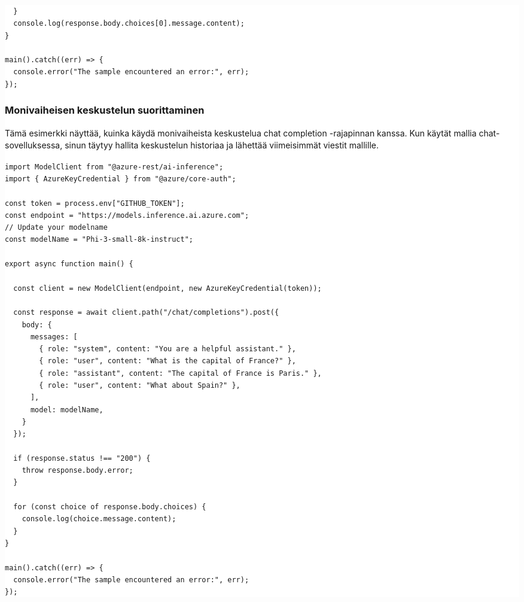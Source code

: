 ```
  }
  console.log(response.body.choices[0].message.content);
}

main().catch((err) => {
  console.error("The sample encountered an error:", err);
});
```  

### Monivaiheisen keskustelun suorittaminen  

Tämä esimerkki näyttää, kuinka käydä monivaiheista keskustelua chat completion -rajapinnan kanssa. Kun käytät mallia chat-sovelluksessa, sinun täytyy hallita keskustelun historiaa ja lähettää viimeisimmät viestit mallille.  

```
import ModelClient from "@azure-rest/ai-inference";
import { AzureKeyCredential } from "@azure/core-auth";

const token = process.env["GITHUB_TOKEN"];
const endpoint = "https://models.inference.ai.azure.com";
// Update your modelname
const modelName = "Phi-3-small-8k-instruct";

export async function main() {

  const client = new ModelClient(endpoint, new AzureKeyCredential(token));

  const response = await client.path("/chat/completions").post({
    body: {
      messages: [
        { role: "system", content: "You are a helpful assistant." },
        { role: "user", content: "What is the capital of France?" },
        { role: "assistant", content: "The capital of France is Paris." },
        { role: "user", content: "What about Spain?" },
      ],
      model: modelName,
    }
  });

  if (response.status !== "200") {
    throw response.body.error;
  }

  for (const choice of response.body.choices) {
    console.log(choice.message.content);
  }
}

main().catch((err) => {
  console.error("The sample encountered an error:", err);
});
```  
